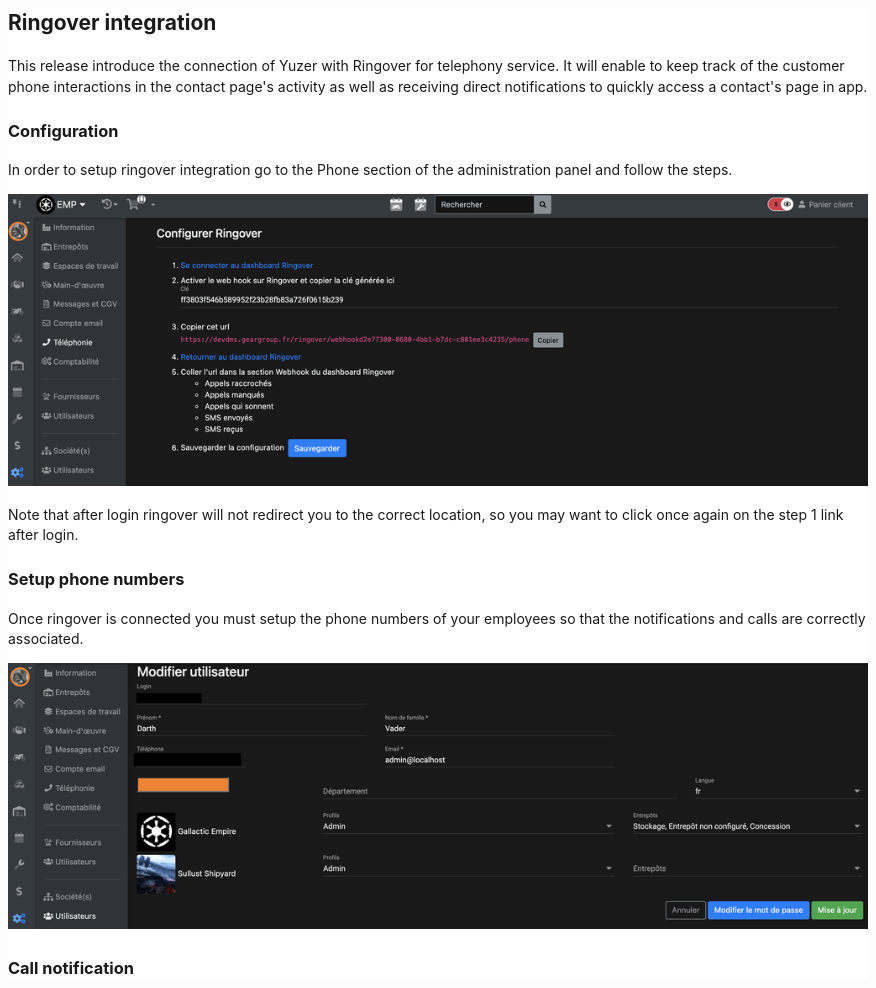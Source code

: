 ## Ringover integration

This release introduce the connection of Yuzer with Ringover for telephony service. It will enable to keep track of the customer phone interactions in the contact page's activity as well as receiving direct notifications to quickly access a contact's page in app.

### Configuration

In order to setup ringover integration go to the Phone section of the administration panel and follow the steps.

<img src="https://raw.githubusercontent.com/gear-group/release-notes/master/release-notes/1.3.0/ringover-cfg.png" width="100%" class="mb-3"/>

Note that after login ringover will not redirect you to the correct location, so you may want to click once again on the step 1 link after login.

### Setup phone numbers

Once ringover is connected you must setup the phone numbers of your employees so that the notifications and calls are correctly associated.

<img src="https://raw.githubusercontent.com/gear-group/release-notes/master/release-notes/1.3.0/ringover-user.png" width="100%" class="mb-3"/>

### Call notification

